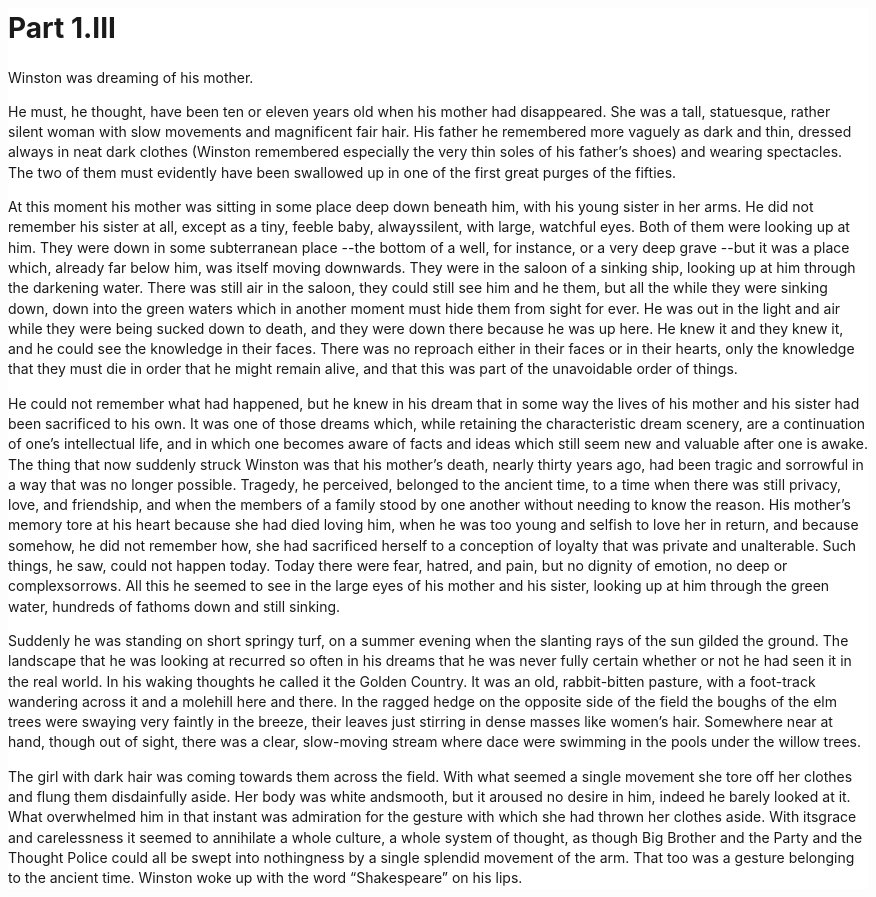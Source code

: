 # Part 1.III

Winston was dreaming of his mother.

He must, he thought, have been ten or eleven years old when his mother had disappeared. She was a tall, statuesque, rather silent woman with slow movements and magnificent fair hair. His father he remembered more vaguely as dark and thin, dressed always in neat dark clothes (Winston remembered especially the very thin soles of his father’s shoes) and wearing spectacles. The two of them must evidently have been swallowed up in one of the first great purges of the fifties.

At this moment his mother was sitting in some place deep down beneath him, with his young sister in her arms. He did not remember his sister at all, except as a tiny, feeble baby, alwayssilent, with large, watchful eyes. Both of them were looking up at him. They were down in some subterranean place --the bottom of a well, for instance, or a very deep grave --but it was a place which, already far below him, was itself moving downwards. They were in the saloon of a sinking ship, looking up at him through the darkening water. There was still air in the saloon, they could still see him and he them, but all the while they were sinking down, down into the green waters which in another moment must hide them from sight for ever. He was out in the light and air while they were being sucked down to death, and they were down there because he was up here. He knew it and they knew it, and he could see the knowledge in their faces. There was no reproach either in their faces or in their hearts, only the knowledge that they must die in order that he might remain alive, and that this was part of the unavoidable order of things.

He could not remember what had happened, but he knew in his dream that in some way the lives of his mother and his sister had been sacrificed to his own. It was one of those dreams which, while retaining the characteristic dream scenery, are a continuation of one’s intellectual life, and in which one becomes aware of facts and ideas which still seem new and valuable after one is awake. The thing that now suddenly struck Winston was that his mother’s death, nearly thirty years ago, had been tragic and sorrowful in a way that was no longer possible. Tragedy, he perceived, belonged to the ancient time, to a time when there was still privacy, love, and friendship, and when the members of a family stood by one another without needing to know the reason. His mother’s memory tore at his heart because she had died loving him, when he was too young and selfish to love her in return, and because somehow, he did not remember how, she had sacrificed herself to a conception of loyalty that was private and unalterable. Such things, he saw, could not happen today. Today there were fear, hatred, and pain, but no dignity of emotion, no deep or complexsorrows. All this he seemed to see in the large eyes of his mother and his sister, looking up at him through the green water, hundreds of fathoms down and still sinking.

Suddenly he was standing on short springy turf, on a summer evening when the slanting rays of the sun gilded the ground. The landscape that he was looking at recurred so often in his dreams that he was never fully certain whether or not he had seen it in the real world. In his waking thoughts he called it the Golden Country. It was an old, rabbit-bitten pasture, with a foot-track wandering across it and a molehill here and there. In the ragged hedge on the opposite side of the field the boughs of the elm trees were swaying very faintly in the breeze, their leaves just stirring in dense masses like women’s hair. Somewhere near at hand, though out of sight, there was a clear, slow-moving stream where dace were swimming in the pools under the willow trees.

The girl with dark hair was coming towards them across the field. With what seemed a single movement she tore off her clothes and flung them disdainfully aside. Her body was white andsmooth, but it aroused no desire in him, indeed he barely looked at it. What overwhelmed him in that instant was admiration for the gesture with which she had thrown her clothes aside. With itsgrace and carelessness it seemed to annihilate a whole culture, a whole system of thought, as though Big Brother and the Party and the Thought Police could all be swept into nothingness by a single splendid movement of the arm. That too was a gesture belonging to the ancient time. Winston woke up with the word “Shakespeare” on his lips.
